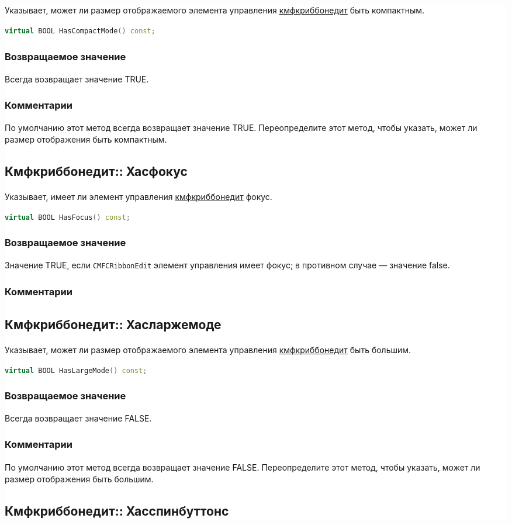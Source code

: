 Указывает, может ли размер отображаемого элемента управления [кмфкриббонедит](../../mfc/reference/cmfcribbonedit-class.md) быть компактным.

```cpp
virtual BOOL HasCompactMode() const;
```

### <a name="return-value"></a>Возвращаемое значение

Всегда возвращает значение TRUE.

### <a name="remarks"></a>Комментарии

По умолчанию этот метод всегда возвращает значение TRUE. Переопределите этот метод, чтобы указать, может ли размер отображения быть компактным.

## <a name="cmfcribbonedithasfocus"></a><a name="hasfocus"></a> Кмфкриббонедит:: Хасфокус

Указывает, имеет ли элемент управления [кмфкриббонедит](../../mfc/reference/cmfcribbonedit-class.md) фокус.

```cpp
virtual BOOL HasFocus() const;
```

### <a name="return-value"></a>Возвращаемое значение

Значение TRUE, если `CMFCRibbonEdit` элемент управления имеет фокус; в противном случае — значение false.

### <a name="remarks"></a>Комментарии

## <a name="cmfcribbonedithaslargemode"></a><a name="haslargemode"></a> Кмфкриббонедит:: Хасларжемоде

Указывает, может ли размер отображаемого элемента управления [кмфкриббонедит](../../mfc/reference/cmfcribbonedit-class.md) быть большим.

```cpp
virtual BOOL HasLargeMode() const;
```

### <a name="return-value"></a>Возвращаемое значение

Всегда возвращает значение FALSE.

### <a name="remarks"></a>Комментарии

По умолчанию этот метод всегда возвращает значение FALSE. Переопределите этот метод, чтобы указать, может ли размер отображения быть большим.

## <a name="cmfcribbonedithasspinbuttons"></a><a name="hasspinbuttons"></a> Кмфкриббонедит:: Хасспинбуттонс
